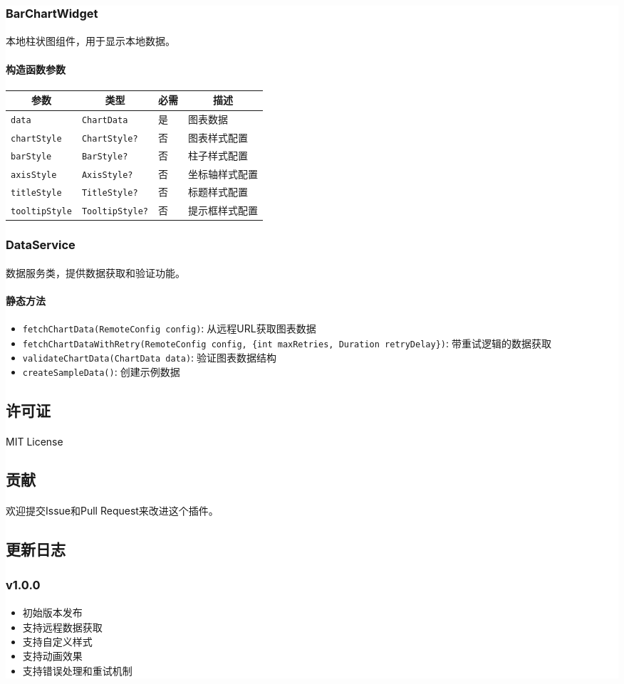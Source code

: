 ### BarChartWidget

本地柱状图组件，用于显示本地数据。

#### 构造函数参数

| 参数 | 类型 | 必需 | 描述 |
|------|------|------|------|
| `data` | `ChartData` | 是 | 图表数据 |
| `chartStyle` | `ChartStyle?` | 否 | 图表样式配置 |
| `barStyle` | `BarStyle?` | 否 | 柱子样式配置 |
| `axisStyle` | `AxisStyle?` | 否 | 坐标轴样式配置 |
| `titleStyle` | `TitleStyle?` | 否 | 标题样式配置 |
| `tooltipStyle` | `TooltipStyle?` | 否 | 提示框样式配置 |

### DataService

数据服务类，提供数据获取和验证功能。

#### 静态方法

- `fetchChartData(RemoteConfig config)`: 从远程URL获取图表数据
- `fetchChartDataWithRetry(RemoteConfig config, {int maxRetries, Duration retryDelay})`: 带重试逻辑的数据获取
- `validateChartData(ChartData data)`: 验证图表数据结构
- `createSampleData()`: 创建示例数据

## 许可证

MIT License

## 贡献

欢迎提交Issue和Pull Request来改进这个插件。

## 更新日志

### v1.0.0
- 初始版本发布
- 支持远程数据获取
- 支持自定义样式
- 支持动画效果
- 支持错误处理和重试机制